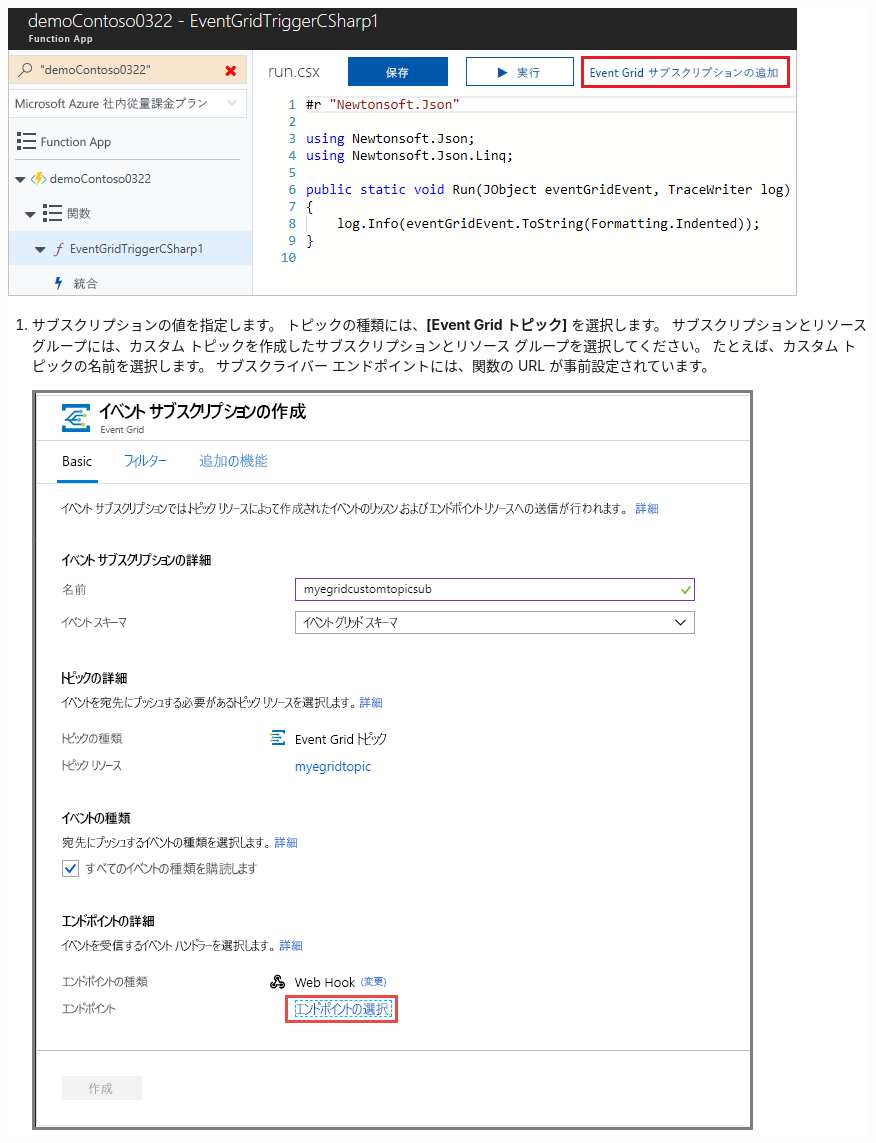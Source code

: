   ![Event Grid サブスクリプションの追加](./media/custom-event-quickstart-portal/add-event-grid-subscription.png)

1. サブスクリプションの値を指定します。 トピックの種類には、**[Event Grid トピック]** を選択します。 サブスクリプションとリソース グループには、カスタム トピックを作成したサブスクリプションとリソース グループを選択してください。 たとえば、カスタム トピックの名前を選択します。 サブスクライバー エンドポイントには、関数の URL が事前設定されています。

   ![サブスクリプション値の指定](./media/custom-event-quickstart-portal/provide-subscription-values.png)

